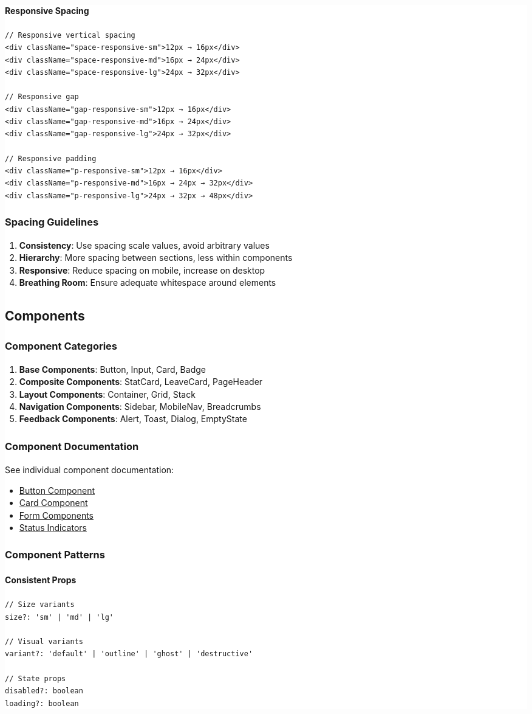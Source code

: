 
#### Responsive Spacing
```tsx
// Responsive vertical spacing
<div className="space-responsive-sm">12px → 16px</div>
<div className="space-responsive-md">16px → 24px</div>
<div className="space-responsive-lg">24px → 32px</div>

// Responsive gap
<div className="gap-responsive-sm">12px → 16px</div>
<div className="gap-responsive-md">16px → 24px</div>
<div className="gap-responsive-lg">24px → 32px</div>

// Responsive padding
<div className="p-responsive-sm">12px → 16px</div>
<div className="p-responsive-md">16px → 24px → 32px</div>
<div className="p-responsive-lg">24px → 32px → 48px</div>
```

### Spacing Guidelines

1. **Consistency**: Use spacing scale values, avoid arbitrary values
2. **Hierarchy**: More spacing between sections, less within components
3. **Responsive**: Reduce spacing on mobile, increase on desktop
4. **Breathing Room**: Ensure adequate whitespace around elements

## Components

### Component Categories

1. **Base Components**: Button, Input, Card, Badge
2. **Composite Components**: StatCard, LeaveCard, PageHeader
3. **Layout Components**: Container, Grid, Stack
4. **Navigation Components**: Sidebar, MobileNav, Breadcrumbs
5. **Feedback Components**: Alert, Toast, Dialog, EmptyState

### Component Documentation

See individual component documentation:
- [Button Component](./COMPONENT_BUTTON.md)
- [Card Component](./COMPONENT_CARD.md)
- [Form Components](./COMPONENT_FORMS.md)
- [Status Indicators](./STATUS_VISUAL_REFERENCE.md)

### Component Patterns

#### Consistent Props
```tsx
// Size variants
size?: 'sm' | 'md' | 'lg'

// Visual variants
variant?: 'default' | 'outline' | 'ghost' | 'destructive'

// State props
disabled?: boolean
loading?: boolean
```
